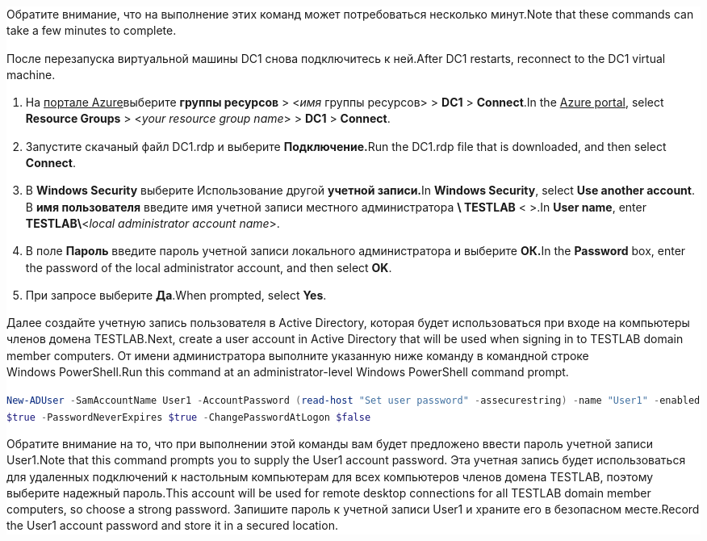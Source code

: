 <span data-ttu-id="b9a1f-174">Обратите внимание, что на выполнение этих команд может потребоваться несколько минут.</span><span class="sxs-lookup"><span data-stu-id="b9a1f-174">Note that these commands can take a few minutes to complete.</span></span>
  
<span data-ttu-id="b9a1f-175">После перезапуска виртуальной машины DC1 снова подключитесь к ней.</span><span class="sxs-lookup"><span data-stu-id="b9a1f-175">After DC1 restarts, reconnect to the DC1 virtual machine.</span></span>
  
1. <span data-ttu-id="b9a1f-176">На [портале Azure](https://portal.azure.com)выберите **группы ресурсов** > <*имя* группы ресурсов> > **DC1**  >  **Connect**.</span><span class="sxs-lookup"><span data-stu-id="b9a1f-176">In the [Azure portal](https://portal.azure.com), select **Resource Groups** > <*your resource group name*> > **DC1** > **Connect**.</span></span>
    
2. <span data-ttu-id="b9a1f-177">Запустите скачаный файл DC1.rdp и выберите **Подключение.**</span><span class="sxs-lookup"><span data-stu-id="b9a1f-177">Run the DC1.rdp file that is downloaded, and then select **Connect**.</span></span>
    
3. <span data-ttu-id="b9a1f-178">В **Windows Security** выберите Использование другой **учетной записи.**</span><span class="sxs-lookup"><span data-stu-id="b9a1f-178">In **Windows Security**, select **Use another account**.</span></span> <span data-ttu-id="b9a1f-179">В **имя пользователя** введите имя учетной записи местного администратора **\\ TESTLAB** < >.</span><span class="sxs-lookup"><span data-stu-id="b9a1f-179">In **User name**, enter **TESTLAB\\**<*local administrator account name*>.</span></span>
    
4. <span data-ttu-id="b9a1f-180">В поле **Пароль** введите пароль учетной записи локального администратора и выберите **ОК.**</span><span class="sxs-lookup"><span data-stu-id="b9a1f-180">In the **Password** box, enter the password of the local administrator account, and then select **OK**.</span></span>
    
5. <span data-ttu-id="b9a1f-181">При запросе выберите **Да**.</span><span class="sxs-lookup"><span data-stu-id="b9a1f-181">When prompted, select **Yes**.</span></span>
    
<span data-ttu-id="b9a1f-182">Далее создайте учетную запись пользователя в Active Directory, которая будет использоваться при входе на компьютеры членов домена TESTLAB.</span><span class="sxs-lookup"><span data-stu-id="b9a1f-182">Next, create a user account in Active Directory that will be used when signing in to TESTLAB domain member computers.</span></span> <span data-ttu-id="b9a1f-183">От имени администратора выполните указанную ниже команду в командной строке Windows PowerShell.</span><span class="sxs-lookup"><span data-stu-id="b9a1f-183">Run this command at an administrator-level Windows PowerShell command prompt.</span></span>
  
```powershell
New-ADUser -SamAccountName User1 -AccountPassword (read-host "Set user password" -assecurestring) -name "User1" -enabled $true -PasswordNeverExpires $true -ChangePasswordAtLogon $false
```

<span data-ttu-id="b9a1f-184">Обратите внимание на то, что при выполнении этой команды вам будет предложено ввести пароль учетной записи User1.</span><span class="sxs-lookup"><span data-stu-id="b9a1f-184">Note that this command prompts you to supply the User1 account password.</span></span> <span data-ttu-id="b9a1f-185">Эта учетная запись будет использоваться для удаленных подключений к настольным компьютерам для всех компьютеров членов домена TESTLAB, поэтому выберите надежный пароль.</span><span class="sxs-lookup"><span data-stu-id="b9a1f-185">This account will be used for remote desktop connections for all TESTLAB domain member computers, so choose a strong password.</span></span> <span data-ttu-id="b9a1f-186">Запишите пароль к учетной записи User1 и храните его в безопасном месте.</span><span class="sxs-lookup"><span data-stu-id="b9a1f-186">Record the User1 account password and store it in a secured location.</span></span>
  